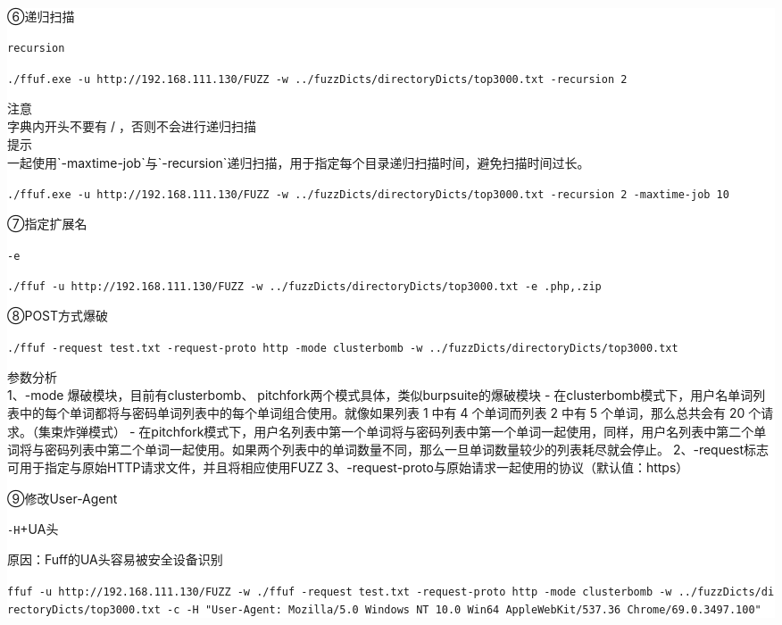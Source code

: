 ⑥递归扫描 

`recursion`

~~~
./ffuf.exe -u http://192.168.111.130/FUZZ -w ../fuzzDicts/directoryDicts/top3000.txt -recursion 2
~~~

<div class="box-danger" markdown="1">
<div class="title"> 注意 </div>
字典内开头不要有 / ，否则不会进行递归扫描
</div>



<div class="box-tip" markdown="1">
<div class="title"> 提示 </div>
一起使用`-maxtime-job`与`-recursion`递归扫描，用于指定每个目录递归扫描时间，避免扫描时间过长。
</div>



~~~
./ffuf.exe -u http://192.168.111.130/FUZZ -w ../fuzzDicts/directoryDicts/top3000.txt -recursion 2 -maxtime-job 10
~~~

⑦指定扩展名

`-e`

~~~
./ffuf -u http://192.168.111.130/FUZZ -w ../fuzzDicts/directoryDicts/top3000.txt -e .php,.zip
~~~

⑧POST方式爆破

~~~
./ffuf -request test.txt -request-proto http -mode clusterbomb -w ../fuzzDicts/directoryDicts/top3000.txt
~~~

<div class="box-tip" markdown="1">
<div class="title"> 参数分析 </div>
1、-mode 爆破模块，目前有clusterbomb、 pitchfork两个模式具体，类似burpsuite的爆破模块
- 在clusterbomb模式下，用户名单词列表中的每个单词都将与密码单词列表中的每个单词组合使用。就像如果列表 1 中有 4 个单词而列表 2 中有 5 个单词，那么总共会有 20 个请求。（集束炸弹模式）
- 在pitchfork模式下，用户名列表中第一个单词将与密码列表中第一个单词一起使用，同样，用户名列表中第二个单词将与密码列表中第二个单词一起使用。如果两个列表中的单词数量不同，那么一旦单词数量较少的列表耗尽就会停止。
2、-request标志可用于指定与原始HTTP请求文件，并且将相应使用FUZZ
3、-request-proto与原始请求一起使用的协议（默认值：https）
</div>



⑨修改User-Agent

`-H`+UA头

原因：Fuff的UA头容易被安全设备识别

~~~
ffuf -u http://192.168.111.130/FUZZ -w ./ffuf -request test.txt -request-proto http -mode clusterbomb -w ../fuzzDicts/directoryDicts/top3000.txt -c -H "User-Agent: Mozilla/5.0 Windows NT 10.0 Win64 AppleWebKit/537.36 Chrome/69.0.3497.100"
~~~
